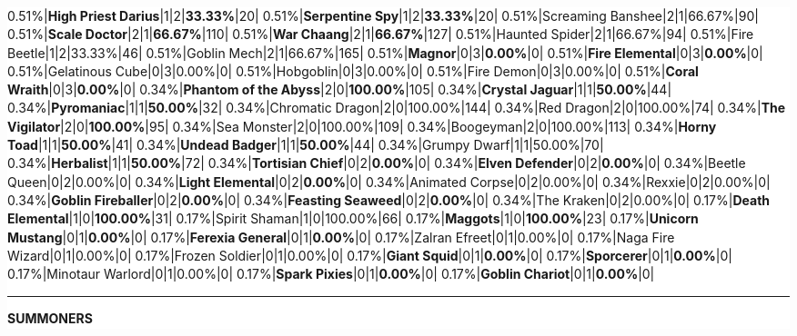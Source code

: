 0.51%|**High Priest Darius**|1|2|**33.33%**|20|
0.51%|**Serpentine Spy**|1|2|**33.33%**|20|
0.51%|Screaming Banshee|2|1|66.67%|90|
0.51%|**Scale Doctor**|2|1|**66.67%**|110|
0.51%|**War Chaang**|2|1|**66.67%**|127|
0.51%|Haunted Spider|2|1|66.67%|94|
0.51%|Fire Beetle|1|2|33.33%|46|
0.51%|Goblin Mech|2|1|66.67%|165|
0.51%|**Magnor**|0|3|**0.00%**|0|
0.51%|**Fire Elemental**|0|3|**0.00%**|0|
0.51%|Gelatinous Cube|0|3|0.00%|0|
0.51%|Hobgoblin|0|3|0.00%|0|
0.51%|Fire Demon|0|3|0.00%|0|
0.51%|**Coral Wraith**|0|3|**0.00%**|0|
0.34%|**Phantom of the Abyss**|2|0|**100.00%**|105|
0.34%|**Crystal Jaguar**|1|1|**50.00%**|44|
0.34%|**Pyromaniac**|1|1|**50.00%**|32|
0.34%|Chromatic Dragon|2|0|100.00%|144|
0.34%|Red Dragon|2|0|100.00%|74|
0.34%|**The Vigilator**|2|0|**100.00%**|95|
0.34%|Sea Monster|2|0|100.00%|109|
0.34%|Boogeyman|2|0|100.00%|113|
0.34%|**Horny Toad**|1|1|**50.00%**|41|
0.34%|**Undead Badger**|1|1|**50.00%**|44|
0.34%|Grumpy Dwarf|1|1|50.00%|70|
0.34%|**Herbalist**|1|1|**50.00%**|72|
0.34%|**Tortisian Chief**|0|2|**0.00%**|0|
0.34%|**Elven Defender**|0|2|**0.00%**|0|
0.34%|Beetle Queen|0|2|0.00%|0|
0.34%|**Light Elemental**|0|2|**0.00%**|0|
0.34%|Animated Corpse|0|2|0.00%|0|
0.34%|Rexxie|0|2|0.00%|0|
0.34%|**Goblin Fireballer**|0|2|**0.00%**|0|
0.34%|**Feasting Seaweed**|0|2|**0.00%**|0|
0.34%|The Kraken|0|2|0.00%|0|
0.17%|**Death Elemental**|1|0|**100.00%**|31|
0.17%|Spirit Shaman|1|0|100.00%|66|
0.17%|**Maggots**|1|0|**100.00%**|23|
0.17%|**Unicorn Mustang**|0|1|**0.00%**|0|
0.17%|**Ferexia General**|0|1|**0.00%**|0|
0.17%|Zalran Efreet|0|1|0.00%|0|
0.17%|Naga Fire Wizard|0|1|0.00%|0|
0.17%|Frozen Soldier|0|1|0.00%|0|
0.17%|**Giant Squid**|0|1|**0.00%**|0|
0.17%|**Sporcerer**|0|1|**0.00%**|0|
0.17%|Minotaur Warlord|0|1|0.00%|0|
0.17%|**Spark Pixies**|0|1|**0.00%**|0|
0.17%|**Goblin Chariot**|0|1|**0.00%**|0|

---
**SUMMONERS**
